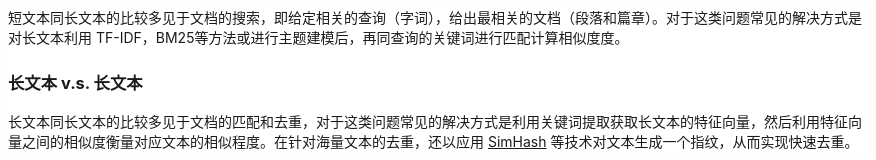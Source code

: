 短文本同长文本的比较多见于文档的搜索，即给定相关的查询（字词），给出最相关的文档（段落和篇章）。对于这类问题常见的解决方式是对长文本利用 TF-IDF，BM25等方法或进行主题建模后，再同查询的关键词进行匹配计算相似度度。

### 长文本 v.s. 长文本

长文本同长文本的比较多见于文档的匹配和去重，对于这类问题常见的解决方式是利用关键词提取获取长文本的特征向量，然后利用特征向量之间的相似度衡量对应文本的相似程度。在针对海量文本的去重，还以应用 [SimHash](/cn/2020/08/nearest-neighbor-search/) 等技术对文本生成一个指纹，从而实现快速去重。

[^topic-model-wiki]: <https://zh.wikipedia.org/wiki/主题模型>

[^mihalcea2004textrank]: Mihalcea, R., & Tarau, P. (2004, July). Textrank: Bringing order into text. In _Proceedings of the 2004 conference on empirical methods in natural language processing_ (pp. 404-411).

[^manning2008introduction]: Manning, C. D., Schütze, H., & Raghavan, P. (2008). _Introduction to information retrieval_. Cambridge university press.

[^page1999pagerank]: Page, L., Brin, S., Motwani, R., & Winograd, T. (1999). _The PageRank citation ranking: Bringing order to the web_. Stanford InfoLab.

[^deerwester1990indexing]: Deerwester, S., Dumais, S. T., Furnas, G. W., Landauer, T. K., & Harshman, R. (1990). Indexing by latent semantic analysis. _Journal of the American society for information science_, 41(6), 391-407.

[^hofmann1999probabilistic]: Hofmann, T. (1999, August). Probabilistic latent semantic indexing. In _Proceedings of the 22nd annual international ACM SIGIR conference on Research and development in information retrieval_ (pp. 50-57).

[^blei2003latent]: Blei, D. M., Ng, A. Y., & Jordan, M. I. (2003). Latent dirichlet allocation. _Journal of machine Learning research_, 3(Jan), 993-1022.

[^teh2006hierarchical]: Teh, Y. W., Jordan, M. I., Beal, M. J., & Blei, D. M. (2006). Hierarchical dirichlet processes. _Journal of the american statistical association_, 101(476), 1566-1581.

[^lda-math]: Rickjin(靳志辉). 2013. LDA数学八卦

[^zhai2019sentence]: 翟社平, 李兆兆, 段宏宇, 李婧, & 董迪迪. (2019). 基于词法, 句法和语义的句子相似度计算方法. _东南大学学报: 自然科学版_, 49(6), 1094-1100.

[^zhang1989simple]: Zhang, K., & Shasha, D. (1989). Simple fast algorithms for the editing distance between trees and related problems. _SIAM journal on computing_, 18(6), 1245-1262.

[^meila2000learning]: Meila, M., & Jordan, M. I. (2000). Learning with mixtures of trees. _Journal of Machine Learning Research_, 1(Oct), 1-48.

[^huang2013learning]: Huang, P. S., He, X., Gao, J., Deng, L., Acero, A., & Heck, L. (2013, October). Learning deep structured semantic models for web search using clickthrough data. In _Proceedings of the 22nd ACM international conference on Information & Knowledge Management_ (pp. 2333-2338).

[^hu2014convolutional]: Hu, B., Lu, Z., Li, H., & Chen, Q. (2014). Convolutional neural network architectures for matching natural language sentences. In _Advances in neural information processing systems_ (pp. 2042-2050).

[^qiu2015convolutional]: Qiu, X., & Huang, X. (2015, June). Convolutional neural tensor network architecture for community-based question answering. In _Twenty-Fourth international joint conference on artificial intelligence_.

[^palangi2016deep]: Palangi, H., Deng, L., Shen, Y., Gao, J., He, X., Chen, J., ... & Ward, R. (2016). Deep sentence embedding using long short-term memory networks: Analysis and application to information retrieval. _IEEE/ACM Transactions on Audio, Speech, and Language Processing_, 24(4), 694-707.

[^pang2016text]: Pang, L., Lan, Y., Guo, J., Xu, J., Wan, S., & Cheng, X. (2016). Text matching as image recognition. In _Proceedings of the Thirtieth AAAI Conference on Artificial Intelligence (AAAI'16)_. (pp. 2793–2799).

[^wan2016match]: Wan, S., Lan, Y., Xu, J., Guo, J., Pang, L., & Cheng, X. (2016, July). Match-SRNN: modeling the recursive matching structure with spatial RNN. In _Proceedings of the Twenty-Fifth International Joint Conference on Artificial Intelligence_ (pp. 2922-2928).

[^mitra2017learning]: Mitra, B., Diaz, F., & Craswell, N. (2017, April). Learning to match using local and distributed representations of text for web search. In _Proceedings of the 26th International Conference on World Wide Web_ (pp. 1291-1299).